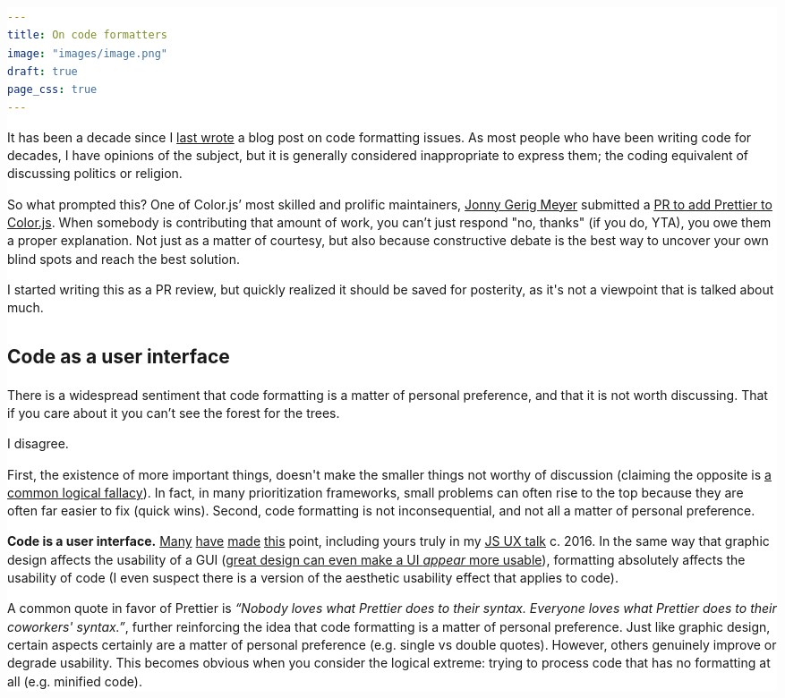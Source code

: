 ```yaml
---
title: On code formatters
image: "images/image.png"
draft: true
page_css: true
---
```


It has been a decade since I [last wrote](/blog/2012/01/why-tabs-are-clearly-superior/) a blog post on code formatting issues.
As most people who have been writing code for decades, I have opinions of the subject, but it is generally considered inappropriate to express them;
the coding equivalent of discussing politics or religion.

So what prompted this? One of Color.js’ most skilled and prolific maintainers, [Jonny Gerig Meyer](https://github.com/jgerigmeyer) submitted a [PR to add Prettier to Color.js](https://github.com/LeaVerou/color.js/pull/351).
When somebody is contributing that amount of work, you can’t just respond "no, thanks" (if you do, YTA), you owe them a proper explanation.
Not just as a matter of courtesy, but also because constructive debate is the best way to uncover your own blind spots and reach the best solution.

I started writing this as a PR review, but quickly realized it should be saved for posterity, as it's not a viewpoint that is talked about much.

## Code as a user interface

There is a widespread sentiment that code formatting is a matter of personal preference, and that it is not worth discussing.
That if you care about it you can’t see the forest for the trees.

I disagree.

First, the existence of more important things, doesn't make the smaller things not worthy of discussion (claiming the opposite is [a common logical fallacy](https://academy4sc.org/video/fallacy-of-relative-privation-all-problems-are-relative/)).
In fact, in many prioritization frameworks, small problems can often rise to the top because they are often far easier to fix (quick wins).
Second, code formatting is not inconsequential, and not all a matter of personal preference.

**Code is a user interface.**
[Many](https://medium.com/@PhiJay/code-is-a-user-interface-daeff886a440) [have](https://www.arei.net/) [made](https://www.linkedin.com/pulse/your-code-user-interface-rainbough-phillips/) [this](https://cloudnative.ly/code-is-a-user-interface-25a1fe30590e) point, including yours truly in my [JS UX talk](/speaking/) c. 2016.
In the same way that graphic design affects the usability of a GUI ([great design can even make a UI *appear* more usable](https://www.nngroup.com/articles/aesthetic-usability-effect/)), formatting absolutely affects the usability of code (I even suspect there is a version of the aesthetic usability effect that applies to code).

A common quote in favor of Prettier is *“Nobody loves what Prettier does to their syntax. Everyone loves what Prettier does to their coworkers' syntax.”*,
further reinforcing the idea that code formatting is a matter of personal preference.
Just like graphic design, certain aspects certainly are a matter of personal preference (e.g. single vs double quotes).
However, others genuinely improve or degrade usability.
This becomes obvious when you consider the logical extreme: trying to process code that has no formatting at all (e.g. minified code).
